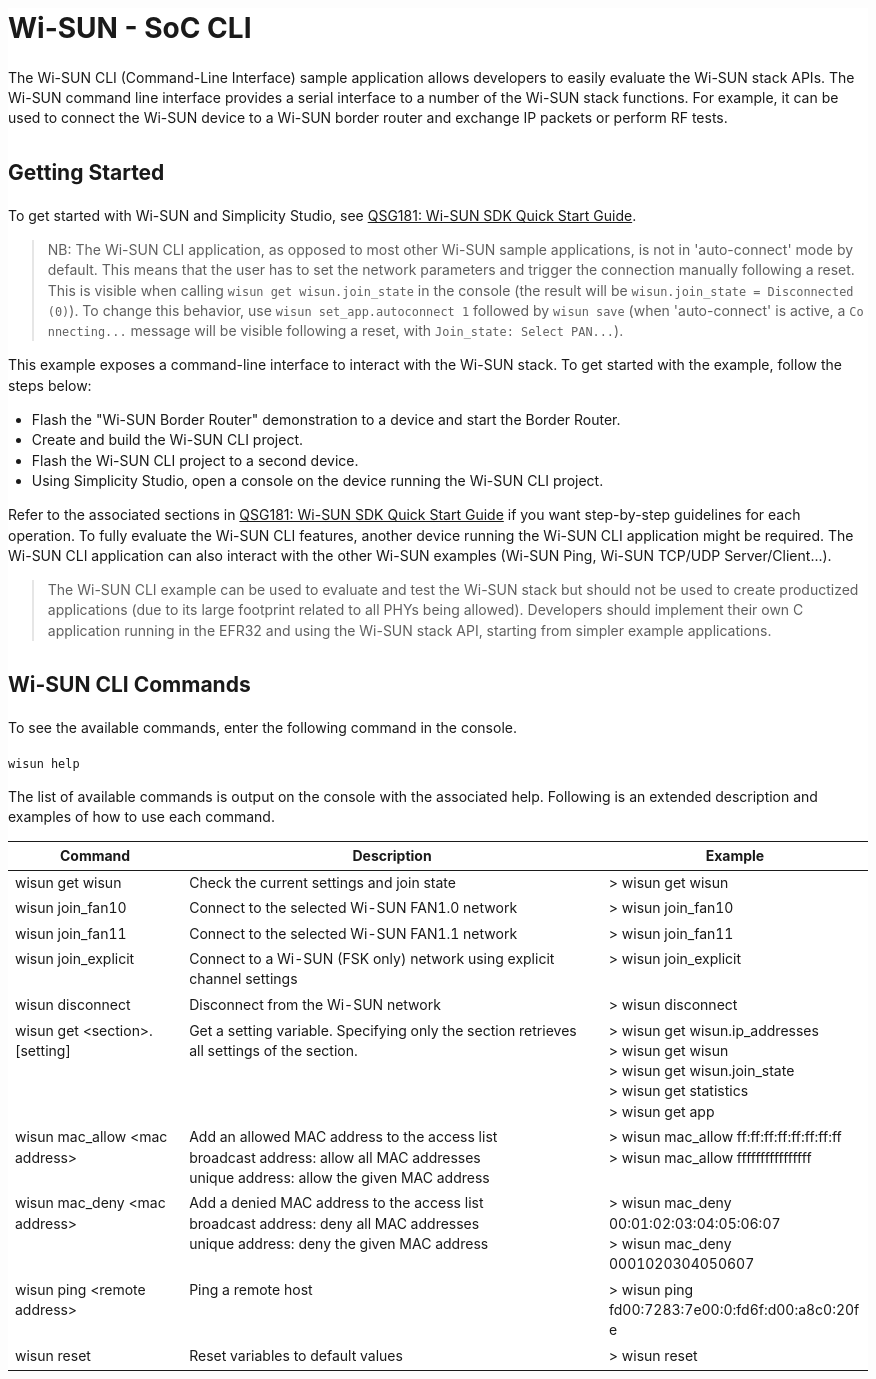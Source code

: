 # Wi-SUN - SoC CLI

The Wi-SUN CLI (Command-Line Interface) sample application allows developers to easily evaluate the Wi-SUN stack APIs. The Wi-SUN command line interface provides a serial interface to a number of the Wi-SUN stack functions. For example, it can be used to connect the Wi-SUN device to a Wi-SUN border router and exchange IP packets or perform RF tests.

## Getting Started

To get started with Wi-SUN and Simplicity Studio, see [QSG181: Wi-SUN SDK Quick Start Guide](https://www.silabs.com/documents/public/quick-start-guides/qsg181-wi-sun-sdk-quick-start-guide.pdf).

> NB: The Wi-SUN CLI application, as opposed to most other Wi-SUN sample applications, is not in 'auto-connect' mode by default. This means that the user has to set the network parameters and trigger the connection manually following a reset. This is visible when calling `wisun get wisun.join_state` in the console (the result will be `wisun.join_state = Disconnected (0)`). To change this behavior, use `wisun set_app.autoconnect 1` followed by `wisun save` (when 'auto-connect' is active, a `Connecting...` message will be visible following a reset, with `Join_state: Select PAN...`).

This example exposes a command-line interface to interact with the Wi-SUN stack. To get started with the example, follow the steps below:

* Flash the "Wi-SUN Border Router" demonstration to a device and start the Border Router.
* Create and build the Wi-SUN CLI project.
* Flash the Wi-SUN CLI project to a second device.
* Using Simplicity Studio, open a console on the device running the Wi-SUN CLI project.

Refer to the associated sections in [QSG181: Wi-SUN SDK Quick Start Guide](https://www.silabs.com/documents/public/quick-start-guides/qsg181-wi-sun-sdk-quick-start-guide.pdf) if you want step-by-step guidelines for each operation. To fully evaluate the Wi-SUN CLI features, another device running the Wi-SUN CLI application might be required. The Wi-SUN CLI application can also interact with the other Wi-SUN examples (Wi-SUN Ping, Wi-SUN TCP/UDP Server/Client...).

> The Wi-SUN CLI example can be used to evaluate and test the Wi-SUN stack but should not be used to create productized applications (due to its large footprint related to all PHYs being allowed). Developers should implement their own C application running in the EFR32 and using the Wi-SUN stack API, starting from simpler example applications.

## Wi-SUN CLI Commands

To see the available commands, enter the following command in the console.

    wisun help

The list of available commands is output on the console with the associated help. Following is an extended description and examples of how to use each command.

| Command | Description | Example |
|---|---|---|
| wisun get wisun     | Check the current settings and join state | > wisun get wisun |
| wisun join_fan10    | Connect to the selected Wi-SUN FAN1.0 network | > wisun join_fan10 |
| wisun join_fan11    | Connect to the selected Wi-SUN FAN1.1 network | > wisun join_fan11 |
| wisun join_explicit | Connect to a Wi-SUN (FSK only) network using explicit channel settings| > wisun join_explicit |
| wisun disconnect    | Disconnect from the Wi-SUN network | > wisun disconnect |
| wisun get \<section>.[setting] | Get a setting variable. Specifying only the section retrieves all settings of the section. | > wisun get wisun.ip_addresses<br>> wisun get wisun <br>>  wisun get wisun.join_state <br>> wisun get statistics <br>> wisun get app |
| wisun mac_allow \<mac address> | Add an allowed MAC address to the access list<br>broadcast address: allow all MAC addresses<br>unique address: allow the given MAC address | > wisun mac_allow ff:ff:ff:ff:ff:ff:ff:ff<br>> wisun mac_allow ffffffffffffffff |
| wisun mac_deny \<mac address>  | Add a denied MAC address to the access list<br>broadcast address: deny all MAC addresses<br>unique address: deny the given MAC address | > wisun mac_deny 00:01:02:03:04:05:06:07<br>> wisun mac_deny 0001020304050607 |
| wisun ping \<remote address>   | Ping a remote host | > wisun ping fd00:7283:7e00:0:fd6f:d00:a8c0:20fe |
| wisun reset | Reset variables to default values | > wisun reset |